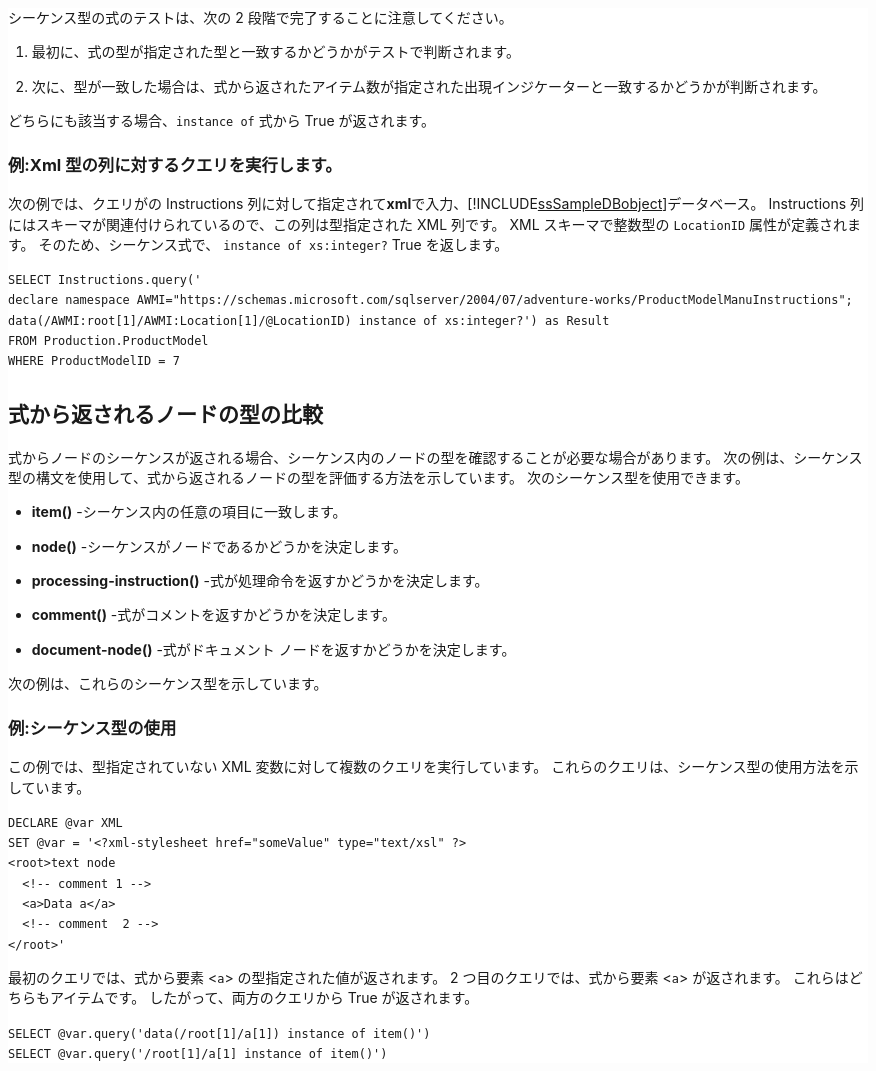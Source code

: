  シーケンス型の式のテストは、次の 2 段階で完了することに注意してください。  
  
1.  最初に、式の型が指定された型と一致するかどうかがテストで判断されます。  
  
2.  次に、型が一致した場合は、式から返されたアイテム数が指定された出現インジケーターと一致するかどうかが判断されます。  
  
 どちらにも該当する場合、`instance of` 式から True が返されます。  
  
### <a name="example-querying-against-an-xml-type-column"></a>例:Xml 型の列に対するクエリを実行します。  
 次の例では、クエリがの Instructions 列に対して指定されて**xml**で入力、[!INCLUDE[ssSampleDBobject](../includes/sssampledbobject-md.md)]データベース。 Instructions 列にはスキーマが関連付けられているので、この列は型指定された XML 列です。 XML スキーマで整数型の `LocationID` 属性が定義されます。 そのため、シーケンス式で、 `instance of xs:integer?` True を返します。  
  
```  
SELECT Instructions.query('   
declare namespace AWMI="https://schemas.microsoft.com/sqlserver/2004/07/adventure-works/ProductModelManuInstructions";   
data(/AWMI:root[1]/AWMI:Location[1]/@LocationID) instance of xs:integer?') as Result   
FROM Production.ProductModel   
WHERE ProductModelID = 7  
```  
  
## <a name="comparing-the-node-type-returned-by-an-expression"></a>式から返されるノードの型の比較  
 式からノードのシーケンスが返される場合、シーケンス内のノードの型を確認することが必要な場合があります。 次の例は、シーケンス型の構文を使用して、式から返されるノードの型を評価する方法を示しています。 次のシーケンス型を使用できます。  
  
-   **item()** -シーケンス内の任意の項目に一致します。  
  
-   **node()** -シーケンスがノードであるかどうかを決定します。  
  
-   **processing-instruction()** -式が処理命令を返すかどうかを決定します。  
  
-   **comment()** -式がコメントを返すかどうかを決定します。  
  
-   **document-node()** -式がドキュメント ノードを返すかどうかを決定します。  
  
 次の例は、これらのシーケンス型を示しています。  
  
### <a name="example-using-sequence-types"></a>例:シーケンス型の使用  
 この例では、型指定されていない XML 変数に対して複数のクエリを実行しています。 これらのクエリは、シーケンス型の使用方法を示しています。  
  
```  
DECLARE @var XML  
SET @var = '<?xml-stylesheet href="someValue" type="text/xsl" ?>  
<root>text node  
  <!-- comment 1 -->   
  <a>Data a</a>  
  <!-- comment  2 -->  
</root>'  
```  
  
 最初のクエリでは、式から要素 <`a`> の型指定された値が返されます。 2 つ目のクエリでは、式から要素 <`a`> が返されます。 これらはどちらもアイテムです。 したがって、両方のクエリから True が返されます。  
  
```  
SELECT @var.query('data(/root[1]/a[1]) instance of item()')  
SELECT @var.query('/root[1]/a[1] instance of item()')  
```  
  